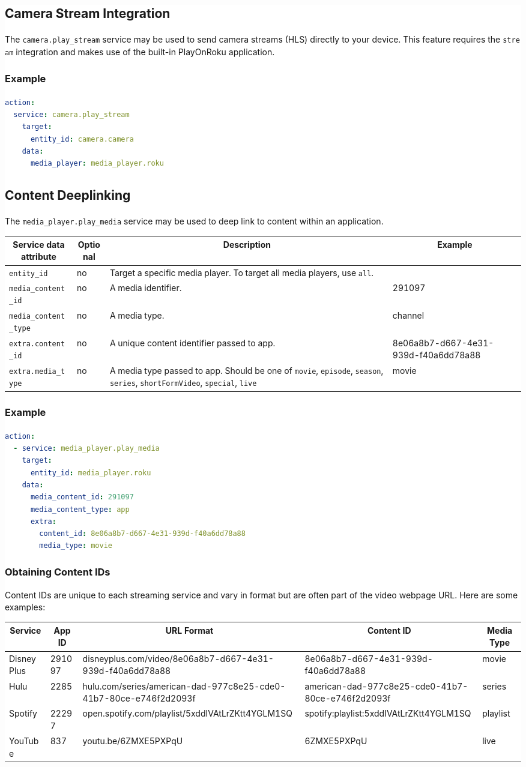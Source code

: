 ## Camera Stream Integration

The `camera.play_stream` service may be used to send camera streams (HLS) directly to your device. This feature requires the `stream` integration and makes use of the built-in PlayOnRoku application.

### Example
```yaml
action:
  service: camera.play_stream
    target:
      entity_id: camera.camera
    data:
      media_player: media_player.roku
```

## Content Deeplinking

The `media_player.play_media` service may be used to deep link to content within an application.

| Service data attribute | Optional | Description | Example |
| ---------------------- | -------- | ----------- | ------- |
| `entity_id` | no | Target a specific media player. To target all media players, use `all`. |                                                                                                                    |
| `media_content_id` | no | A media identifier. | 291097
| `media_content_type` | no | A media type. | channel
| `extra.content_id` | no | A unique content identifier passed to app. | 8e06a8b7-d667-4e31-939d-f40a6dd78a88
| `extra.media_type` | no | A media type passed to app. Should be one of `movie`, `episode`, `season`, `series`, `shortFormVideo`, `special`, `live` | movie

### Example

```yaml
action:
  - service: media_player.play_media
    target:
      entity_id: media_player.roku
    data:
      media_content_id: 291097
      media_content_type: app
      extra:
        content_id: 8e06a8b7-d667-4e31-939d-f40a6dd78a88
        media_type: movie
```

### Obtaining Content IDs

Content IDs are unique to each streaming service and vary in format but are often part of the video webpage URL. Here are some examples:

| Service | App ID | URL Format | Content ID | Media Type
| ------- | ------ | ---------- | ---------- | ---------- |
| Disney Plus | 291097 | disneyplus.com/video/8e06a8b7-d667-4e31-939d-f40a6dd78a88 | 8e06a8b7-d667-4e31-939d-f40a6dd78a88 | movie
| Hulu | 2285 | hulu.com/series/american-dad-977c8e25-cde0-41b7-80ce-e746f2d2093f | american-dad-977c8e25-cde0-41b7-80ce-e746f2d2093f | series
| Spotify | 22297 | open.spotify.com/playlist/5xddIVAtLrZKtt4YGLM1SQ | spotify:playlist:5xddIVAtLrZKtt4YGLM1SQ | playlist
| YouTube | 837 | youtu.be/6ZMXE5PXPqU | 6ZMXE5PXPqU | live
